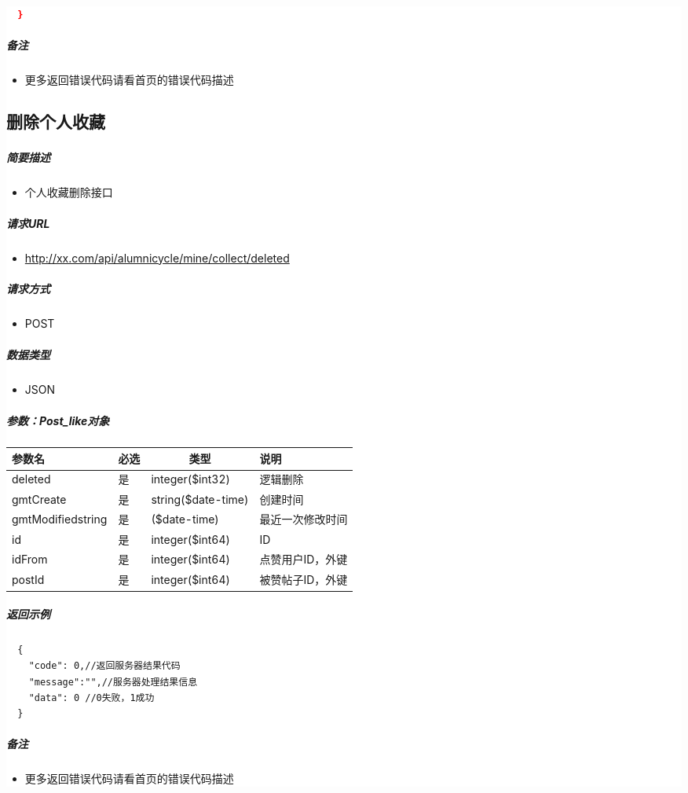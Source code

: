 ```json
  }
```

##### 备注

- 更多返回错误代码请看首页的错误代码描述

## 删除个人收藏



##### 简要描述

- 个人收藏删除接口

##### 请求URL

-  http://xx.com/api/alumnicycle/mine/collect/deleted

##### 请求方式

- POST

##### 数据类型

- JSON

##### 参数：Post_like对象

| 参数名            | 必选 | 类型               | 说明             |
| :---------------- | ---- | ------------------ | :--------------- |
| deleted           | 是   | integer($int32)    | 逻辑删除         |
| gmtCreate         | 是   | string($date-time) | 创建时间         |
| gmtModifiedstring | 是   | ($date-time)       | 最近一次修改时间 |
| id                | 是   | integer($int64)    | ID               |
| idFrom            | 是   | integer($int64)    | 点赞用户ID，外键 |
| postId            | 是   | integer($int64)    | 被赞帖子ID，外键 |

##### 返回示例

```
  {
    "code": 0,//返回服务器结果代码
    "message":"",//服务器处理结果信息
    "data": 0 //0失败，1成功
  }
```

##### 备注

- 更多返回错误代码请看首页的错误代码描述
